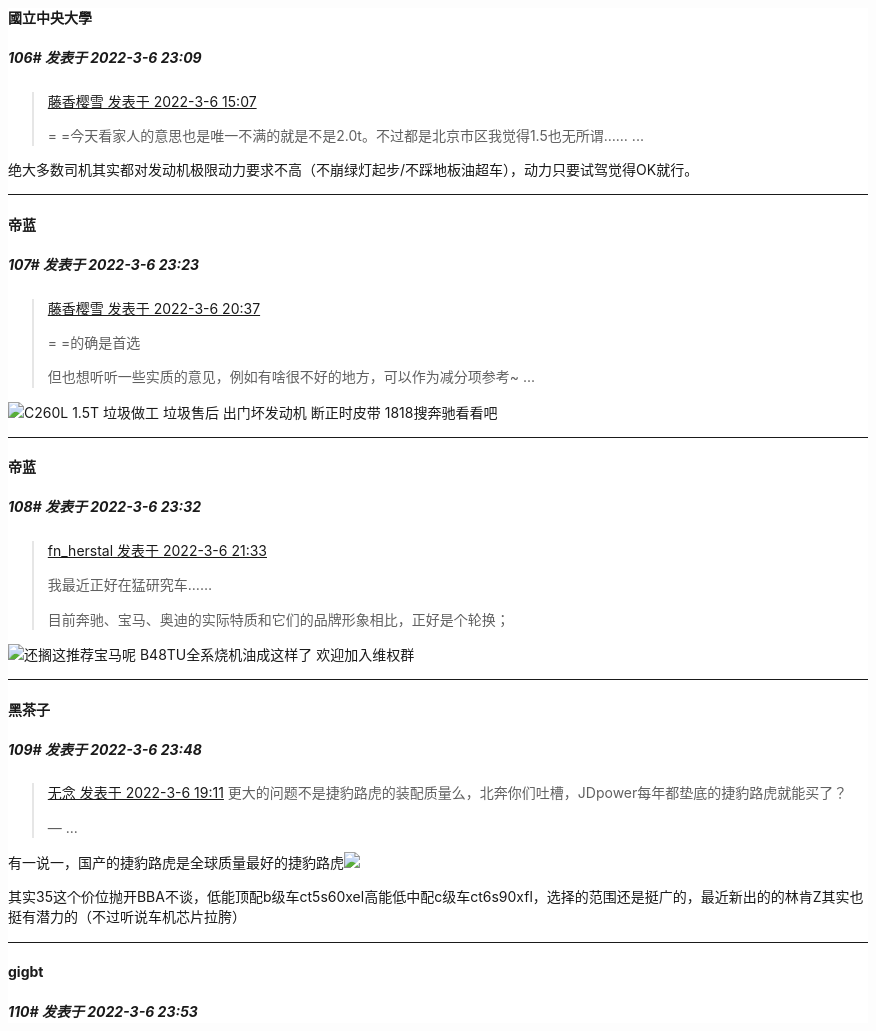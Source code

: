 ####  國立中央大學  
##### 106#       发表于 2022-3-6 23:09

<blockquote><a href="httphttps://bbs.saraba1st.com/2b/forum.php?mod=redirect&amp;goto=findpost&amp;pid=54936925&amp;ptid=2056300" target="_blank">藤香樱雪 发表于 2022-3-6 15:07</a>

= =今天看家人的意思也是唯一不满的就是不是2.0t。不过都是北京市区我觉得1.5也无所谓…… ...</blockquote>
绝大多数司机其实都对发动机极限动力要求不高（不崩绿灯起步/不踩地板油超车），动力只要试驾觉得OK就行。

*****

####  帝蓝  
##### 107#       发表于 2022-3-6 23:23

<blockquote><a href="httphttps://bbs.saraba1st.com/2b/forum.php?mod=redirect&amp;goto=findpost&amp;pid=54940687&amp;ptid=2056300" target="_blank">藤香樱雪 发表于 2022-3-6 20:37</a>

= =的确是首选

但也想听听一些实质的意见，例如有啥很不好的地方，可以作为减分项参考~ ...</blockquote>
<img src="https://static.saraba1st.com/image/smiley/face2017/065.png" referrerpolicy="no-referrer">C260L 1.5T 垃圾做工 垃圾售后 出门坏发动机 断正时皮带 1818搜奔驰看看吧



*****

####  帝蓝  
##### 108#       发表于 2022-3-6 23:32

<blockquote><a href="httphttps://bbs.saraba1st.com/2b/forum.php?mod=redirect&amp;goto=findpost&amp;pid=54941762&amp;ptid=2056300" target="_blank">fn_herstal 发表于 2022-3-6 21:33</a>

我最近正好在猛研究车……

目前奔驰、宝马、奥迪的实际特质和它们的品牌形象相比，正好是个轮换；</blockquote>
<img src="https://static.saraba1st.com/image/smiley/face2017/065.png" referrerpolicy="no-referrer">还搁这推荐宝马呢 B48TU全系烧机油成这样了 欢迎加入维权群



*****

####  黑茶子  
##### 109#       发表于 2022-3-6 23:48

<blockquote><a href="httphttps://bbs.saraba1st.com/2b/forum.php?mod=redirect&amp;goto=findpost&amp;pid=54939303&amp;ptid=2056300" target="_blank">无念 发表于 2022-3-6 19:11</a>
更大的问题不是捷豹路虎的装配质量么，北奔你们吐槽，JDpower每年都垫底的捷豹路虎就能买了？

— ...</blockquote>
有一说一，国产的捷豹路虎是全球质量最好的捷豹路虎<img src="https://static.saraba1st.com/image/smiley/face2017/067.png" referrerpolicy="no-referrer">

其实35这个价位抛开BBA不谈，低能顶配b级车ct5s60xel高能低中配c级车ct6s90xfl，选择的范围还是挺广的，最近新出的的林肯Z其实也挺有潜力的（不过听说车机芯片拉胯）

*****

####  gigbt  
##### 110#       发表于 2022-3-6 23:53
